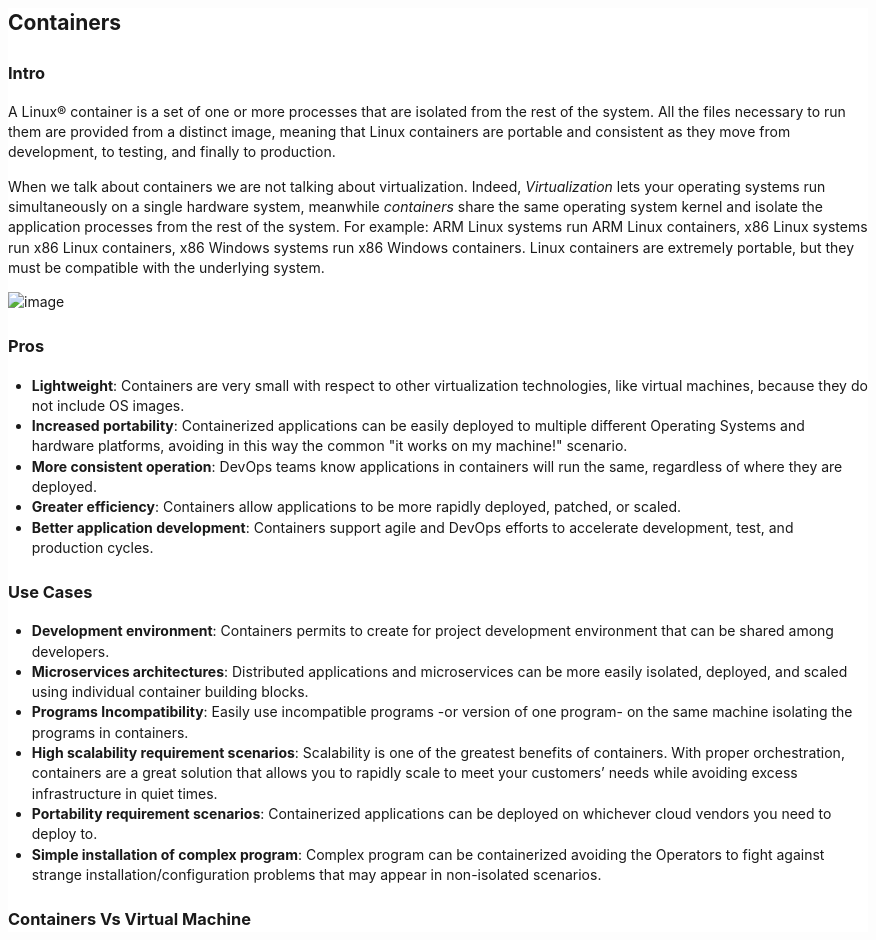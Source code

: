## Containers

### Intro 

A Linux® container is a set of one or more processes that are isolated from the rest of the system. 
All the files necessary to run them are provided from a distinct image, meaning that Linux containers are portable and consistent as they move from development, to testing, and finally to production. 

When we talk about containers we are not talking about virtualization.
Indeed, *Virtualization* lets your operating systems run simultaneously on a single hardware system, meanwhile *containers* share the same operating system kernel and isolate the application processes from the rest of the system. 
For example: ARM Linux systems run ARM Linux containers, x86 Linux systems run x86 Linux containers, x86 Windows systems run x86 Windows containers.
Linux containers are extremely portable, but they must be compatible with the underlying system.

![image](https://www.redhat.com/cms/managed-files/virtualization-vs-containers.png)

### Pros

- **Lightweight**: Containers are very small with respect to  other virtualization technologies, like virtual machines, because they do not include OS images.
- **Increased portability**: Containerized applications can be easily deployed to multiple different Operating Systems and hardware platforms, avoiding in this way the common "it works on my machine!" scenario.
- **More consistent operation**: DevOps teams know applications in containers will run the same, regardless of where they are deployed.
- **Greater efficiency**: Containers allow applications to be more rapidly deployed, patched, or scaled.
- **Better application development**: Containers support agile and DevOps efforts to accelerate development, test, and production cycles.


### Use Cases

- **Development environment**: Containers permits to create for project development environment that can be shared among developers.
- **Microservices architectures**: Distributed applications and microservices can be more easily isolated, deployed, and scaled using individual container building blocks.
- **Programs Incompatibility**: Easily use incompatible programs -or version of one program- on the same machine isolating the programs in containers.
- **High scalability requirement scenarios**: Scalability is one of the greatest benefits of containers.
    With proper orchestration, containers are a great solution that allows you to rapidly scale to meet your customers’ needs while avoiding excess infrastructure in quiet times.
- **Portability requirement scenarios**: Containerized applications can be deployed on whichever cloud vendors you need to deploy to.
- **Simple installation of complex program**: Complex program can be containerized avoiding the Operators to fight against strange installation/configuration problems that may appear in non-isolated scenarios.

### Containers Vs Virtual Machine
